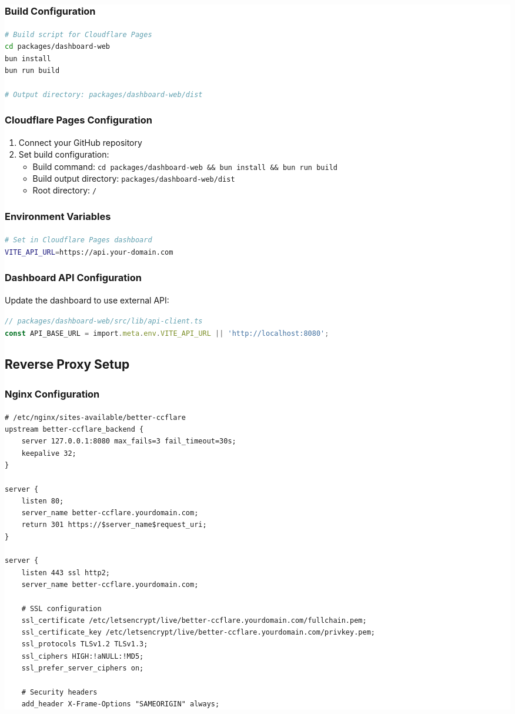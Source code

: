 ### Build Configuration

```bash
# Build script for Cloudflare Pages
cd packages/dashboard-web
bun install
bun run build

# Output directory: packages/dashboard-web/dist
```

### Cloudflare Pages Configuration

1. Connect your GitHub repository
2. Set build configuration:
   - Build command: `cd packages/dashboard-web && bun install && bun run build`
   - Build output directory: `packages/dashboard-web/dist`
   - Root directory: `/`

### Environment Variables

```bash
# Set in Cloudflare Pages dashboard
VITE_API_URL=https://api.your-domain.com
```

### Dashboard API Configuration

Update the dashboard to use external API:

```typescript
// packages/dashboard-web/src/lib/api-client.ts
const API_BASE_URL = import.meta.env.VITE_API_URL || 'http://localhost:8080';
```

## Reverse Proxy Setup

### Nginx Configuration

```nginx
# /etc/nginx/sites-available/better-ccflare
upstream better-ccflare_backend {
    server 127.0.0.1:8080 max_fails=3 fail_timeout=30s;
    keepalive 32;
}

server {
    listen 80;
    server_name better-ccflare.yourdomain.com;
    return 301 https://$server_name$request_uri;
}

server {
    listen 443 ssl http2;
    server_name better-ccflare.yourdomain.com;

    # SSL configuration
    ssl_certificate /etc/letsencrypt/live/better-ccflare.yourdomain.com/fullchain.pem;
    ssl_certificate_key /etc/letsencrypt/live/better-ccflare.yourdomain.com/privkey.pem;
    ssl_protocols TLSv1.2 TLSv1.3;
    ssl_ciphers HIGH:!aNULL:!MD5;
    ssl_prefer_server_ciphers on;

    # Security headers
    add_header X-Frame-Options "SAMEORIGIN" always;
```